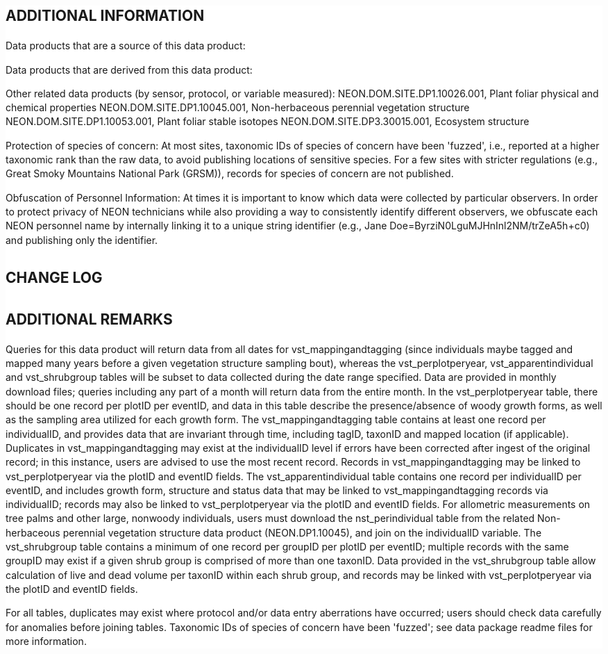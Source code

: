 ADDITIONAL INFORMATION
----------------------

Data products that are a source of this data product:

Data products that are derived from this data product:

Other related data products (by sensor, protocol, or variable measured):
NEON.DOM.SITE.DP1.10026.001, Plant foliar physical and chemical properties
NEON.DOM.SITE.DP1.10045.001, Non-herbaceous perennial vegetation structure
NEON.DOM.SITE.DP1.10053.001, Plant foliar stable isotopes
NEON.DOM.SITE.DP3.30015.001, Ecosystem structure

Protection of species of concern: At most sites, taxonomic IDs of species of concern have been 'fuzzed', i.e., reported at a higher taxonomic rank than the raw data, to avoid publishing locations of sensitive species. For a few sites with stricter regulations (e.g., Great Smoky Mountains National Park (GRSM)), records for species of concern are not published. 

Obfuscation of Personnel Information: At times it is important to know which data were collected by particular observers. In order to protect privacy of NEON technicians while also providing a way to consistently identify different observers, we obfuscate each NEON personnel name by internally linking it to a unique string identifier (e.g., Jane Doe=ByrziN0LguMJHnInl2NM/trZeA5h+c0) and publishing only the identifier.

CHANGE LOG
----------

ADDITIONAL REMARKS
------------------

Queries for this data product will return data from all dates for vst_mappingandtagging (since individuals maybe tagged and mapped many years before a given vegetation structure sampling bout), whereas the vst_perplotperyear, vst_apparentindividual and vst_shrubgroup tables will be subset to data collected during the date range specified. Data are provided in monthly download files; queries including any part of a month will return data from the entire month. In the vst_perplotperyear table, there should be one record per plotID per eventID, and data in this table describe the presence/absence of woody growth forms, as well as the sampling area utilized for each growth form. The vst_mappingandtagging table contains at least one record per individualID, and provides data that are invariant through time, including tagID, taxonID and mapped location (if applicable). Duplicates in vst_mappingandtagging may exist at the individualID level if errors have been corrected after ingest of the original record; in this instance, users are advised to use the most recent record. Records in vst_mappingandtagging may be linked to vst_perplotperyear via the plotID and eventID fields. The vst_apparentindividual table contains one record per individualID per eventID, and includes growth form, structure and status data that may be linked to vst_mappingandtagging records via individualID; records may also be linked to vst_perplotperyear via the plotID and eventID fields. For allometric measurements on tree palms and other large, nonwoody individuals, users must download the nst_perindividual table from the related Non-herbaceous perennial vegetation structure data product (NEON.DP1.10045), and join on the individualID variable. The vst_shrubgroup table contains a minimum of one record per groupID per plotID per eventID; multiple records with the same groupID may exist if a given shrub group is comprised of more than one taxonID. Data provided in the vst_shrubgroup table allow calculation of live and dead volume per taxonID within each shrub group, and records may be linked with vst_perplotperyear via the plotID and eventID fields.
 
 For all tables, duplicates may exist where protocol and/or data entry aberrations have occurred; users should check data carefully for anomalies before joining tables. Taxonomic IDs of species of concern have been 'fuzzed'; see data package readme files for more information.
